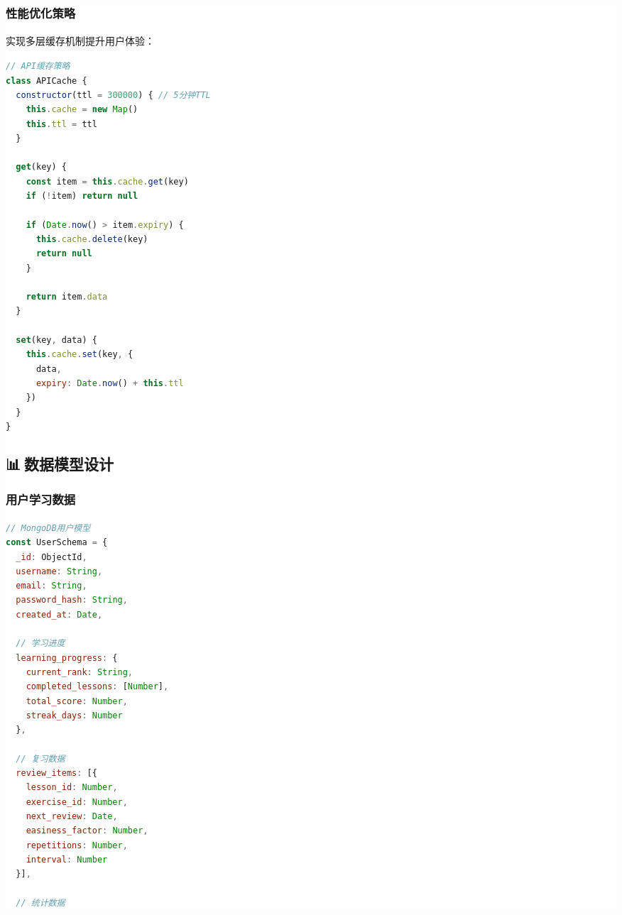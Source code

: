 ### 性能优化策略
实现多层缓存机制提升用户体验：

```javascript
// API缓存策略
class APICache {
  constructor(ttl = 300000) { // 5分钟TTL
    this.cache = new Map()
    this.ttl = ttl
  }
  
  get(key) {
    const item = this.cache.get(key)
    if (!item) return null
    
    if (Date.now() > item.expiry) {
      this.cache.delete(key)
      return null
    }
    
    return item.data
  }
  
  set(key, data) {
    this.cache.set(key, {
      data,
      expiry: Date.now() + this.ttl
    })
  }
}
```

## 📊 数据模型设计

### 用户学习数据
```javascript
// MongoDB用户模型
const UserSchema = {
  _id: ObjectId,
  username: String,
  email: String,
  password_hash: String,
  created_at: Date,
  
  // 学习进度
  learning_progress: {
    current_rank: String,
    completed_lessons: [Number],
    total_score: Number,
    streak_days: Number
  },
  
  // 复习数据
  review_items: [{
    lesson_id: Number,
    exercise_id: Number,
    next_review: Date,
    easiness_factor: Number,
    repetitions: Number,
    interval: Number
  }],
  
  // 统计数据
```